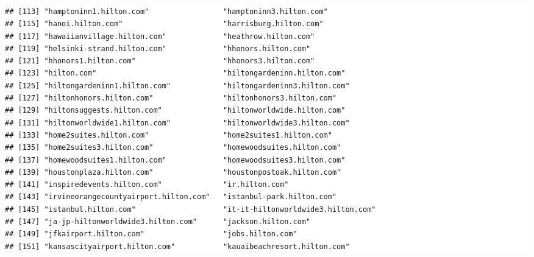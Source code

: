     ## [113] "hamptoninn1.hilton.com"                 "hamptoninn3.hilton.com"                
    ## [115] "hanoi.hilton.com"                       "harrisburg.hilton.com"                 
    ## [117] "hawaiianvillage.hilton.com"             "heathrow.hilton.com"                   
    ## [119] "helsinki-strand.hilton.com"             "hhonors.hilton.com"                    
    ## [121] "hhonors1.hilton.com"                    "hhonors3.hilton.com"                   
    ## [123] "hilton.com"                             "hiltongardeninn.hilton.com"            
    ## [125] "hiltongardeninn1.hilton.com"            "hiltongardeninn3.hilton.com"           
    ## [127] "hiltonhonors.hilton.com"                "hiltonhonors3.hilton.com"              
    ## [129] "hiltonsuggests.hilton.com"              "hiltonworldwide.hilton.com"            
    ## [131] "hiltonworldwide1.hilton.com"            "hiltonworldwide3.hilton.com"           
    ## [133] "home2suites.hilton.com"                 "home2suites1.hilton.com"               
    ## [135] "home2suites3.hilton.com"                "homewoodsuites.hilton.com"             
    ## [137] "homewoodsuites1.hilton.com"             "homewoodsuites3.hilton.com"            
    ## [139] "houstonplaza.hilton.com"                "houstonpostoak.hilton.com"             
    ## [141] "inspiredevents.hilton.com"              "ir.hilton.com"                         
    ## [143] "irvineorangecountyairport.hilton.com"   "istanbul-park.hilton.com"              
    ## [145] "istanbul.hilton.com"                    "it-it-hiltonworldwide3.hilton.com"     
    ## [147] "ja-jp-hiltonworldwide3.hilton.com"      "jackson.hilton.com"                    
    ## [149] "jfkairport.hilton.com"                  "jobs.hilton.com"                       
    ## [151] "kansascityairport.hilton.com"           "kauaibeachresort.hilton.com"           
